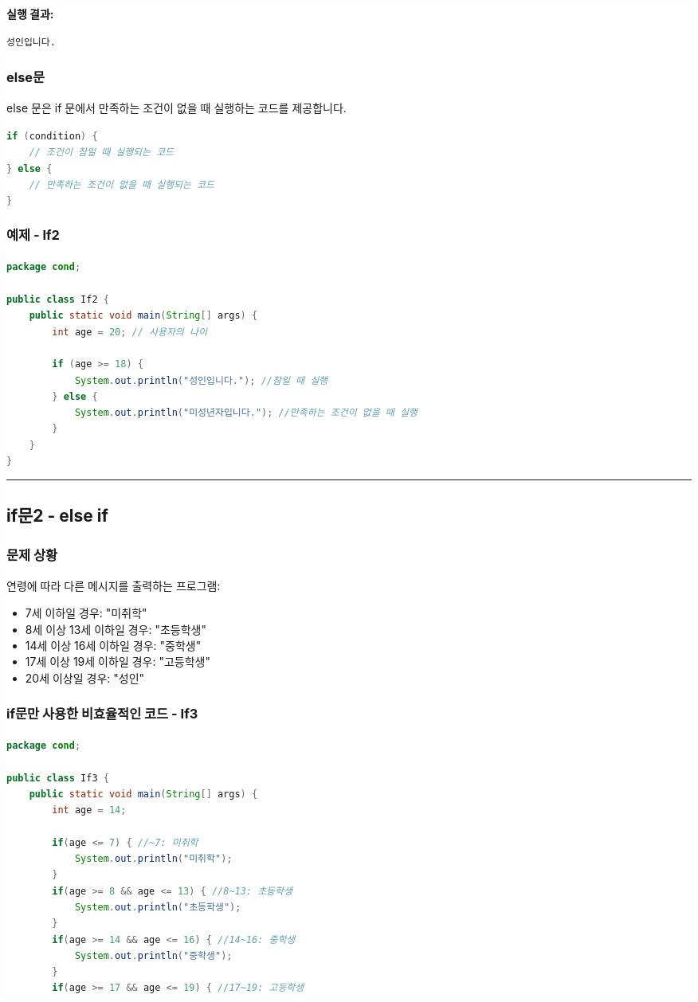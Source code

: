 **실행 결과:**
```
성인입니다.
```

### else문

else 문은 if 문에서 만족하는 조건이 없을 때 실행하는 코드를 제공합니다.

```java
if (condition) {
    // 조건이 참일 때 실행되는 코드
} else {
    // 만족하는 조건이 없을 때 실행되는 코드
}
```

### 예제 - If2
```java
package cond;

public class If2 {
    public static void main(String[] args) {
        int age = 20; // 사용자의 나이
        
        if (age >= 18) {
            System.out.println("성인입니다."); //참일 때 실행
        } else {
            System.out.println("미성년자입니다."); //만족하는 조건이 없을 때 실행
        }
    }
}
```

---

## if문2 - else if

### 문제 상황
연령에 따라 다른 메시지를 출력하는 프로그램:
- 7세 이하일 경우: "미취학"
- 8세 이상 13세 이하일 경우: "초등학생"
- 14세 이상 16세 이하일 경우: "중학생"
- 17세 이상 19세 이하일 경우: "고등학생"
- 20세 이상일 경우: "성인"

### if문만 사용한 비효율적인 코드 - If3
```java
package cond;

public class If3 {
    public static void main(String[] args) {
        int age = 14;
        
        if(age <= 7) { //~7: 미취학
            System.out.println("미취학");
        }
        if(age >= 8 && age <= 13) { //8~13: 초등학생
            System.out.println("초등학생");
        }
        if(age >= 14 && age <= 16) { //14~16: 중학생
            System.out.println("중학생");
        }
        if(age >= 17 && age <= 19) { //17~19: 고등학생
```